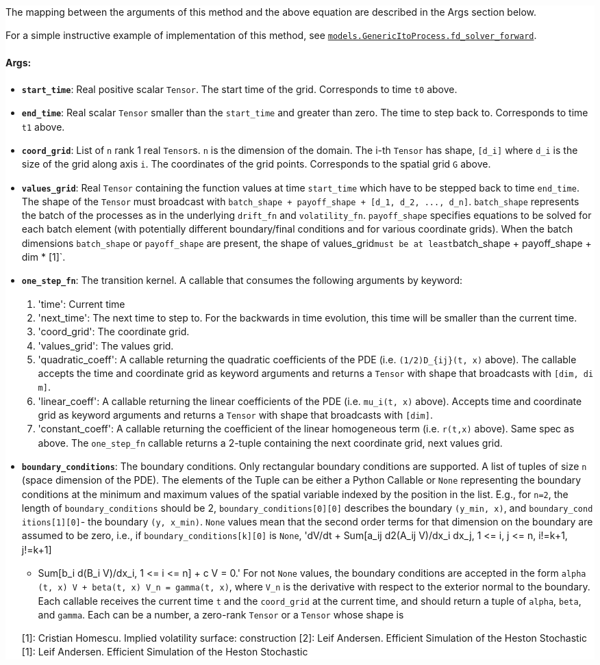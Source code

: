 The mapping between the arguments of this method and the above
equation are described in the Args section below.

For a simple instructive example of implementation of this method, see
<a href="../../tf_quant_finance/models/GenericItoProcess.md#fd_solver_forward"><code>models.GenericItoProcess.fd_solver_forward</code></a>.

#### Args:


* <b>`start_time`</b>: Real positive scalar `Tensor`. The start time of the grid.
  Corresponds to time `t0` above.
* <b>`end_time`</b>: Real scalar `Tensor` smaller than the `start_time` and greater
  than zero. The time to step back to. Corresponds to time `t1` above.
* <b>`coord_grid`</b>: List of `n` rank 1 real `Tensor`s. `n` is the dimension of the
  domain. The i-th `Tensor` has shape, `[d_i]` where `d_i` is the size of
  the grid along axis `i`. The coordinates of the grid points. Corresponds
  to the spatial grid `G` above.
* <b>`values_grid`</b>: Real `Tensor` containing the function values at time
  `start_time` which have to be stepped back to time `end_time`. The shape
  of the `Tensor` must broadcast with
  `batch_shape + payoff_shape + [d_1, d_2, ..., d_n]`. `batch_shape`
  represents the batch of the processes as in the underlying `drift_fn`
  and `volatility_fn`. `payoff_shape` specifies equations to be solved for
  each batch element (with potentially different boundary/final conditions
  and for various coordinate grids). When the batch dimensions
  `batch_shape` or `payoff_shape` are present, the shape of values_grid`
  must be at least `batch_shape + payoff_shape + dim * [1]`.
* <b>`one_step_fn`</b>: The transition kernel. A callable that consumes the following
  arguments by keyword:
    1. 'time': Current time
    2. 'next_time': The next time to step to. For the backwards in time
      evolution, this time will be smaller than the current time.
    3. 'coord_grid': The coordinate grid.
    4. 'values_grid': The values grid.
    5. 'quadratic_coeff': A callable returning the quadratic coefficients
      of the PDE (i.e. `(1/2)D_{ij}(t, x)` above). The callable accepts
      the time and  coordinate grid as keyword arguments and returns a
      `Tensor` with shape that broadcasts with `[dim, dim]`.
    6. 'linear_coeff': A callable returning the linear coefficients of the
      PDE (i.e. `mu_i(t, x)` above). Accepts time and coordinate grid as
      keyword arguments and returns a `Tensor` with shape that broadcasts
      with `[dim]`.
    7. 'constant_coeff': A callable returning the coefficient of the
      linear homogeneous term (i.e. `r(t,x)` above). Same spec as above.
      The `one_step_fn` callable returns a 2-tuple containing the next
      coordinate grid, next values grid.
* <b>`boundary_conditions`</b>: The boundary conditions. Only rectangular boundary
  conditions are supported. A list of tuples of size `n` (space dimension
  of the PDE). The elements of the Tuple can be either a Python Callable
  or `None` representing the boundary conditions at the minimum and
  maximum values of the spatial variable indexed by the position in the
  list. E.g., for `n=2`, the length of `boundary_conditions` should be 2,
  `boundary_conditions[0][0]` describes the boundary `(y_min, x)`, and
  `boundary_conditions[1][0]`- the boundary `(y, x_min)`. `None` values
  mean that the second order terms for that dimension on the boundary are
  assumed to be zero, i.e., if `boundary_conditions[k][0]` is `None`,
  'dV/dt + Sum[a_ij d2(A_ij V)/dx_i dx_j, 1 <= i, j <= n, i!=k+1, j!=k+1]
     + Sum[b_i d(B_i V)/dx_i, 1 <= i <= n] + c V = 0.'
  For not `None` values, the boundary conditions are accepted in the form
  `alpha(t, x) V + beta(t, x) V_n = gamma(t, x)`, where `V_n` is the
  derivative with respect to the exterior normal to the boundary.
  Each callable receives the current time `t` and the `coord_grid` at the
  current time, and should return a tuple of `alpha`, `beta`, and `gamma`.
  Each can be a number, a zero-rank `Tensor` or a `Tensor` whose shape is

  [1]: Cristian Homescu. Implied volatility surface: construction
  [2]: Leif Andersen. Efficient Simulation of the Heston Stochastic
  [1]: Leif Andersen. Efficient Simulation of the Heston Stochastic
